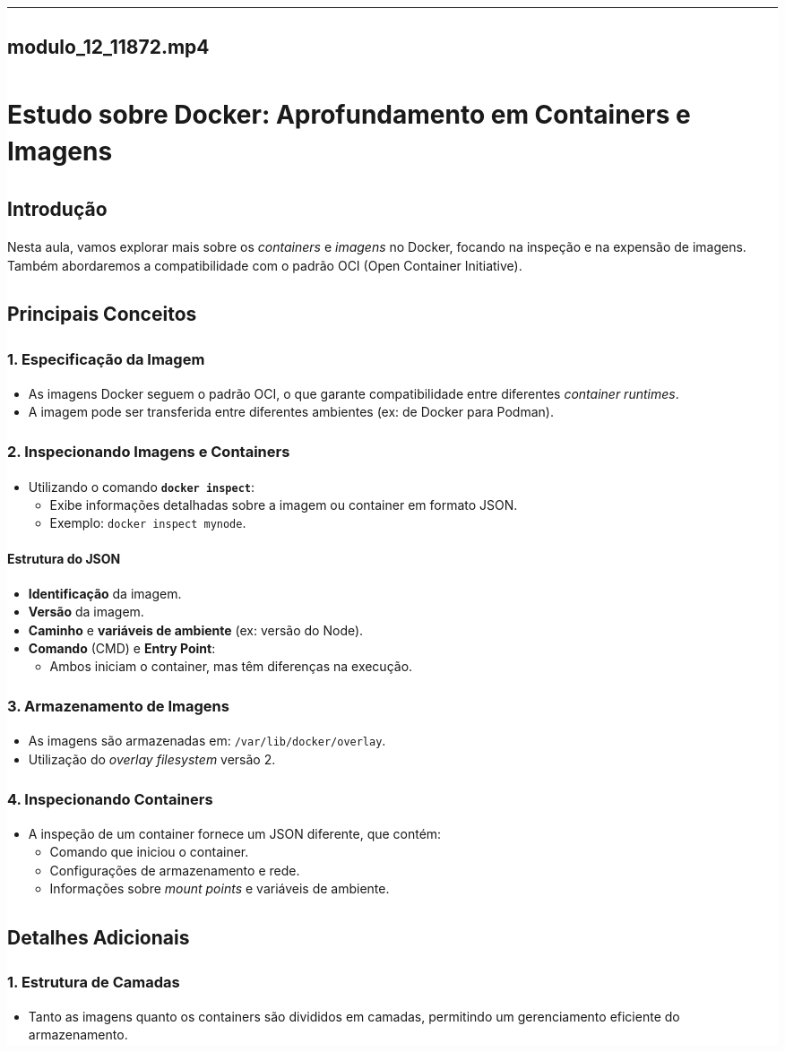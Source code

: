 

---

## modulo_12_11872.mp4

# Estudo sobre Docker: Aprofundamento em Containers e Imagens

## Introdução
Nesta aula, vamos explorar mais sobre os *containers* e *imagens* no Docker, focando na inspeção e na expensão de imagens. Também abordaremos a compatibilidade com o padrão OCI (Open Container Initiative).

## Principais Conceitos

### 1. Especificação da Imagem
- As imagens Docker seguem o padrão OCI, o que garante compatibilidade entre diferentes *container runtimes*.
- A imagem pode ser transferida entre diferentes ambientes (ex: de Docker para Podman).

### 2. Inspecionando Imagens e Containers
- Utilizando o comando **`docker inspect`**:
  - Exibe informações detalhadas sobre a imagem ou container em formato JSON.
  - Exemplo: `docker inspect mynode`.
  
#### Estrutura do JSON
- **Identificação** da imagem.
- **Versão** da imagem.
- **Caminho** e **variáveis de ambiente** (ex: versão do Node).
- **Comando** (CMD) e **Entry Point**:
  - Ambos iniciam o container, mas têm diferenças na execução.

### 3. Armazenamento de Imagens
- As imagens são armazenadas em: `/var/lib/docker/overlay`.
- Utilização do *overlay filesystem* versão 2.

### 4. Inspecionando Containers
- A inspeção de um container fornece um JSON diferente, que contém:
  - Comando que iniciou o container.
  - Configurações de armazenamento e rede.
  - Informações sobre *mount points* e variáveis de ambiente.

## Detalhes Adicionais

### 1. Estrutura de Camadas
- Tanto as imagens quanto os containers são divididos em camadas, permitindo um gerenciamento eficiente do armazenamento.
